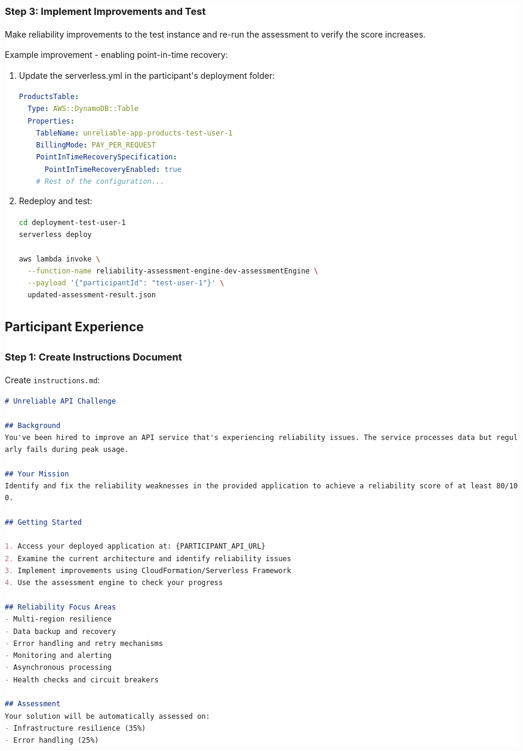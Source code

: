 ### Step 3: Implement Improvements and Test

Make reliability improvements to the test instance and re-run the assessment to verify the score increases.

Example improvement - enabling point-in-time recovery:

1. Update the serverless.yml in the participant's deployment folder:
   ```yaml
   ProductsTable:
     Type: AWS::DynamoDB::Table
     Properties:
       TableName: unreliable-app-products-test-user-1
       BillingMode: PAY_PER_REQUEST
       PointInTimeRecoverySpecification:
         PointInTimeRecoveryEnabled: true
       # Rest of the configuration...
   ```

2. Redeploy and test:
   ```bash
   cd deployment-test-user-1
   serverless deploy
   
   aws lambda invoke \
     --function-name reliability-assessment-engine-dev-assessmentEngine \
     --payload '{"participantId": "test-user-1"}' \
     updated-assessment-result.json
   ```

## Participant Experience

### Step 1: Create Instructions Document

Create `instructions.md`:

```markdown
# Unreliable API Challenge

## Background
You've been hired to improve an API service that's experiencing reliability issues. The service processes data but regularly fails during peak usage.

## Your Mission
Identify and fix the reliability weaknesses in the provided application to achieve a reliability score of at least 80/100.

## Getting Started

1. Access your deployed application at: {PARTICIPANT_API_URL}
2. Examine the current architecture and identify reliability issues
3. Implement improvements using CloudFormation/Serverless Framework
4. Use the assessment engine to check your progress

## Reliability Focus Areas
- Multi-region resilience
- Data backup and recovery
- Error handling and retry mechanisms
- Monitoring and alerting
- Asynchronous processing
- Health checks and circuit breakers

## Assessment
Your solution will be automatically assessed on:
- Infrastructure resilience (35%)
- Error handling (25%)
```